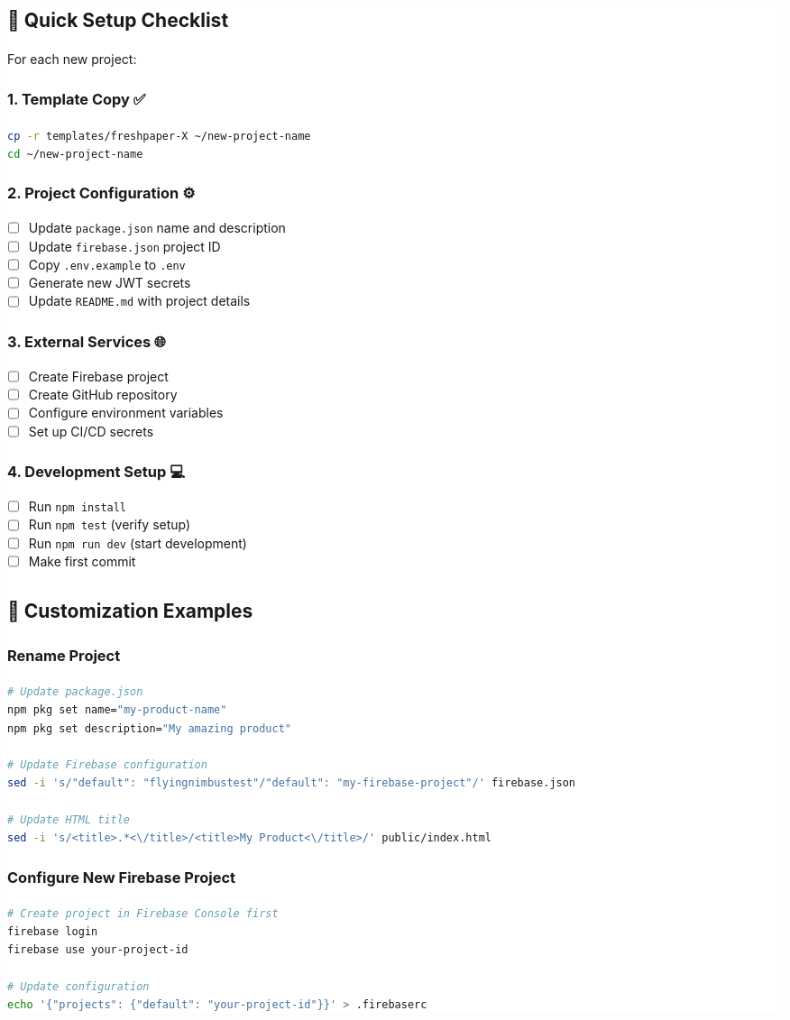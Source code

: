 ## 🔧 Quick Setup Checklist

For each new project:

### 1. Template Copy ✅
```bash
cp -r templates/freshpaper-X ~/new-project-name
cd ~/new-project-name
```

### 2. Project Configuration ⚙️
- [ ] Update `package.json` name and description
- [ ] Update `firebase.json` project ID
- [ ] Copy `.env.example` to `.env`
- [ ] Generate new JWT secrets
- [ ] Update `README.md` with project details

### 3. External Services 🌐
- [ ] Create Firebase project
- [ ] Create GitHub repository  
- [ ] Configure environment variables
- [ ] Set up CI/CD secrets

### 4. Development Setup 💻
- [ ] Run `npm install`
- [ ] Run `npm test` (verify setup)
- [ ] Run `npm run dev` (start development)
- [ ] Make first commit

## 🎨 Customization Examples

### Rename Project
```bash
# Update package.json
npm pkg set name="my-product-name"
npm pkg set description="My amazing product"

# Update Firebase configuration  
sed -i 's/"default": "flyingnimbustest"/"default": "my-firebase-project"/' firebase.json

# Update HTML title
sed -i 's/<title>.*<\/title>/<title>My Product<\/title>/' public/index.html
```

### Configure New Firebase Project
```bash
# Create project in Firebase Console first
firebase login
firebase use your-project-id

# Update configuration
echo '{"projects": {"default": "your-project-id"}}' > .firebaserc
```
